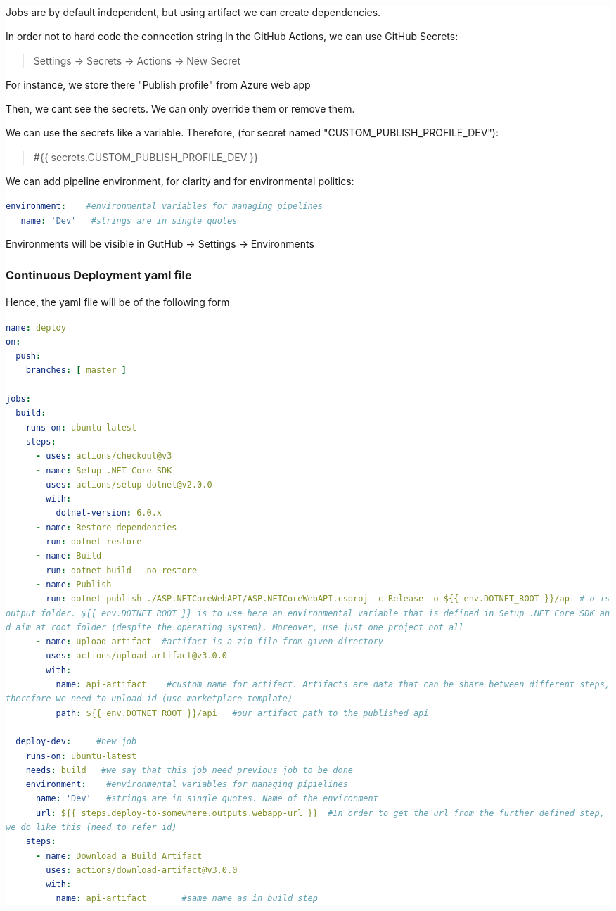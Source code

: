 Jobs are by default independent, but using artifact we can create dependencies.

In order not to hard code the connection string in the GitHub Actions, we can use GitHub Secrets:
> Settings -> Secrets -> Actions -> New Secret

For instance, we store there "Publish profile" from Azure web app

Then, we cant see the secrets. We can only override them or remove them.

We can use the secrets like a variable. Therefore, (for secret named "CUSTOM_PUBLISH_PROFILE_DEV"):
> #{{ secrets.CUSTOM_PUBLISH_PROFILE_DEV }}

We can add pipeline environment, for clarity and for environmental politics:
```yaml
environment:    #environmental variables for managing pipelines
   name: 'Dev'   #strings are in single quotes
```

Environments will be visible in GutHub -> Settings -> Environments

### Continuous Deployment yaml file

Hence, the yaml file will be of the following form

```yaml
name: deploy
on:
  push:
    branches: [ master ]

jobs:
  build:
    runs-on: ubuntu-latest
    steps:
      - uses: actions/checkout@v3
      - name: Setup .NET Core SDK
        uses: actions/setup-dotnet@v2.0.0
        with:
          dotnet-version: 6.0.x
      - name: Restore dependencies
        run: dotnet restore
      - name: Build
        run: dotnet build --no-restore
      - name: Publish
        run: dotnet publish ./ASP.NETCoreWebAPI/ASP.NETCoreWebAPI.csproj -c Release -o ${{ env.DOTNET_ROOT }}/api #-o is output folder. ${{ env.DOTNET_ROOT }} is to use here an environmental variable that is defined in Setup .NET Core SDK and aim at root folder (despite the operating system). Moreover, use just one project not all
      - name: upload artifact  #artifact is a zip file from given directory
        uses: actions/upload-artifact@v3.0.0
        with:
          name: api-artifact    #custom name for artifact. Artifacts are data that can be share between different steps, therefore we need to upload id (use marketplace template)
          path: ${{ env.DOTNET_ROOT }}/api   #our artifact path to the published api

  deploy-dev:     #new job
    runs-on: ubuntu-latest
    needs: build   #we say that this job need previous job to be done
    environment:    #environmental variables for managing pipielines
      name: 'Dev'   #strings are in single quotes. Name of the environment
      url: ${{ steps.deploy-to-somewhere.outputs.webapp-url }}  #In order to get the url from the further defined step, we do like this (need to refer id)
    steps:
      - name: Download a Build Artifact
        uses: actions/download-artifact@v3.0.0
        with:
          name: api-artifact       #same name as in build step
```